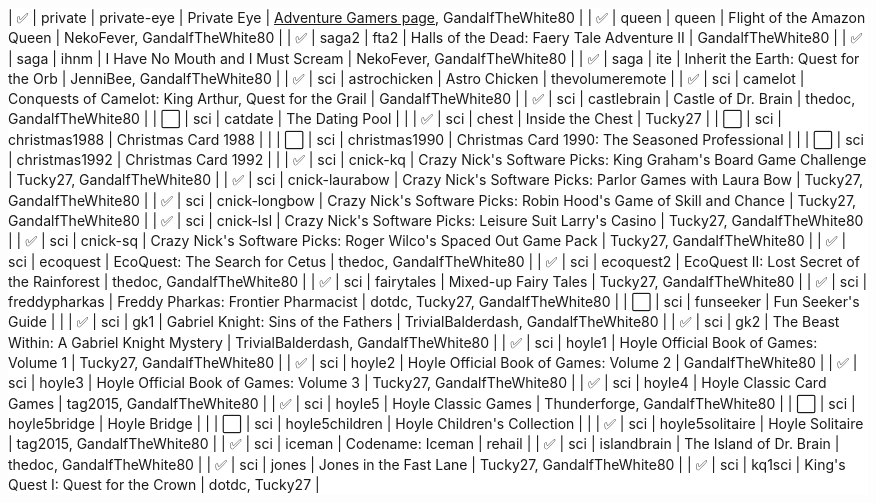 | ✅ | private | private-eye         | Private Eye                                                                  | [Adventure Gamers page](https://adventuregamers.com/games/view/16575), GandalfTheWhite80 |
| ✅ | queen | queen               | Flight of the Amazon Queen                                                   | NekoFever, GandalfTheWhite80 |
| ✅ | saga2 | fta2               | Halls of the Dead: Faery Tale Adventure II                                   | GandalfTheWhite80 |
| ✅ | saga | ihnm                | I Have No Mouth and I Must Scream                                            | NekoFever, GandalfTheWhite80 |
| ✅ | saga | ite                 | Inherit the Earth: Quest for the Orb                                         | JenniBee, GandalfTheWhite80 |
| ✅ | sci | astrochicken        | Astro Chicken                                                                | thevolumeremote  |
| ✅ | sci | camelot             | Conquests of Camelot: King Arthur, Quest for the Grail                       | GandalfTheWhite80 |
| ✅ | sci | castlebrain         | Castle of Dr. Brain                                                          | thedoc, GandalfTheWhite80 |
| ⬜️ | sci | catdate             | The Dating Pool                                                              | |
| ✅ | sci | chest               | Inside the Chest                                                             | Tucky27 |
| ⬜️ | sci | christmas1988       | Christmas Card 1988                                                          | |
| ⬜️ | sci | christmas1990       | Christmas Card 1990: The Seasoned Professional                               | |
| ⬜️ | sci | christmas1992       | Christmas Card 1992                                                          | |
| ✅ | sci | cnick-kq            | Crazy Nick's Software Picks: King Graham's Board Game Challenge              | Tucky27, GandalfTheWhite80 |
| ✅ | sci | cnick-laurabow      | Crazy Nick's Software Picks: Parlor Games with Laura Bow                     | Tucky27, GandalfTheWhite80 |
| ✅ | sci | cnick-longbow       | Crazy Nick's Software Picks: Robin Hood's Game of Skill and Chance           | Tucky27, GandalfTheWhite80 |
| ✅ | sci | cnick-lsl           | Crazy Nick's Software Picks: Leisure Suit Larry's Casino                     | Tucky27, GandalfTheWhite80 |
| ✅ | sci | cnick-sq            | Crazy Nick's Software Picks: Roger Wilco's Spaced Out Game Pack              | Tucky27, GandalfTheWhite80 |
| ✅ | sci | ecoquest            | EcoQuest: The Search for Cetus                                               | thedoc, GandalfTheWhite80 |
| ✅ | sci | ecoquest2           | EcoQuest II: Lost Secret of the Rainforest                                   | thedoc, GandalfTheWhite80 |
| ✅ | sci | fairytales          | Mixed-up Fairy Tales                                                         | Tucky27, GandalfTheWhite80 |
| ✅ | sci | freddypharkas       | Freddy Pharkas: Frontier Pharmacist                                          | dotdc, Tucky27, GandalfTheWhite80 |
| ⬜️ | sci | funseeker           | Fun Seeker's Guide                                                           | |
| ✅ | sci | gk1                 | Gabriel Knight: Sins of the Fathers                                          | TrivialBalderdash, GandalfTheWhite80 |
| ✅ | sci | gk2                 | The Beast Within: A Gabriel Knight Mystery                                   | TrivialBalderdash, GandalfTheWhite80 |
| ✅ | sci | hoyle1              | Hoyle Official Book of Games: Volume 1                                       | Tucky27, GandalfTheWhite80 |
| ✅ | sci | hoyle2              | Hoyle Official Book of Games: Volume 2                                       | GandalfTheWhite80 |
| ✅ | sci | hoyle3              | Hoyle Official Book of Games: Volume 3                                       | Tucky27, GandalfTheWhite80 |
| ✅ | sci | hoyle4              | Hoyle Classic Card Games                                                     | tag2015, GandalfTheWhite80 |
| ✅ | sci | hoyle5              | Hoyle Classic Games                                                          | Thunderforge, GandalfTheWhite80 |
| ⬜️ | sci | hoyle5bridge        | Hoyle Bridge                                                                 | |
| ⬜️ | sci | hoyle5children      | Hoyle Children's Collection                                                  | |
| ✅ | sci | hoyle5solitaire     | Hoyle Solitaire                                                              | tag2015, GandalfTheWhite80 |
| ✅ | sci | iceman              | Codename: Iceman                                                             | rehail |
| ✅ | sci | islandbrain         | The Island of Dr. Brain                                                      | thedoc, GandalfTheWhite80 |
| ✅ | sci | jones               | Jones in the Fast Lane                                                       | Tucky27, GandalfTheWhite80 |
| ✅ | sci | kq1sci              | King's Quest I: Quest for the Crown                                          | dotdc, Tucky27 |